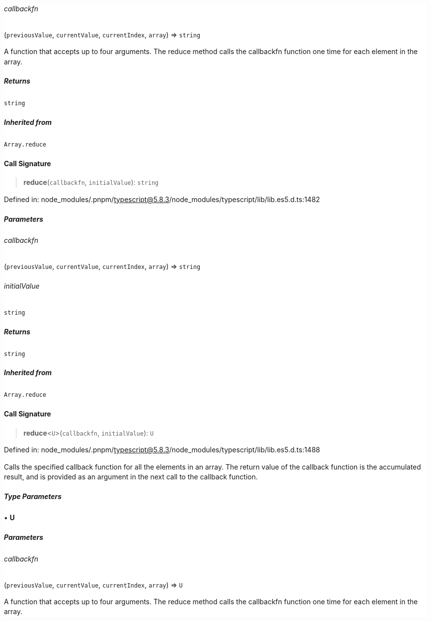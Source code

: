 ###### callbackfn

(`previousValue`, `currentValue`, `currentIndex`, `array`) => `string`

A function that accepts up to four arguments. The reduce method calls the callbackfn function one time for each element in the array.

##### Returns

`string`

##### Inherited from

`Array.reduce`

#### Call Signature

> **reduce**(`callbackfn`, `initialValue`): `string`

Defined in: node\_modules/.pnpm/typescript@5.8.3/node\_modules/typescript/lib/lib.es5.d.ts:1482

##### Parameters

###### callbackfn

(`previousValue`, `currentValue`, `currentIndex`, `array`) => `string`

###### initialValue

`string`

##### Returns

`string`

##### Inherited from

`Array.reduce`

#### Call Signature

> **reduce**\<`U`\>(`callbackfn`, `initialValue`): `U`

Defined in: node\_modules/.pnpm/typescript@5.8.3/node\_modules/typescript/lib/lib.es5.d.ts:1488

Calls the specified callback function for all the elements in an array. The return value of the callback function is the accumulated result, and is provided as an argument in the next call to the callback function.

##### Type Parameters

• **U**

##### Parameters

###### callbackfn

(`previousValue`, `currentValue`, `currentIndex`, `array`) => `U`

A function that accepts up to four arguments. The reduce method calls the callbackfn function one time for each element in the array.
